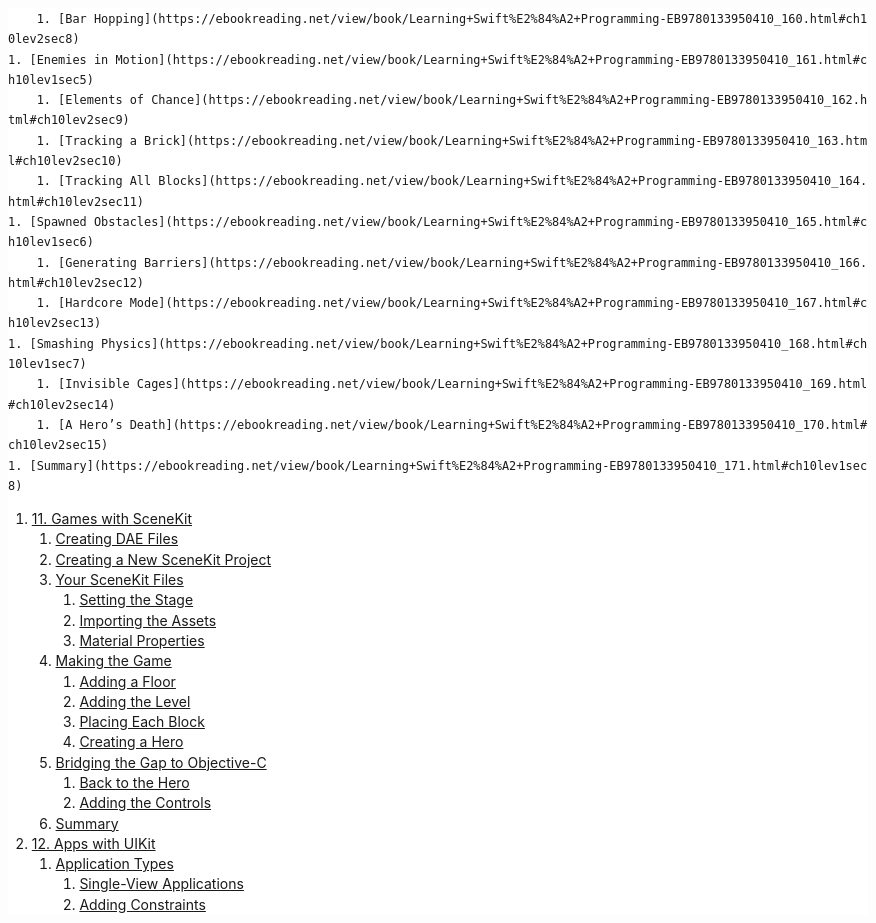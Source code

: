         1. [Bar Hopping](https://ebookreading.net/view/book/Learning+Swift%E2%84%A2+Programming-EB9780133950410_160.html#ch10lev2sec8)
    1. [Enemies in Motion](https://ebookreading.net/view/book/Learning+Swift%E2%84%A2+Programming-EB9780133950410_161.html#ch10lev1sec5)
        1. [Elements of Chance](https://ebookreading.net/view/book/Learning+Swift%E2%84%A2+Programming-EB9780133950410_162.html#ch10lev2sec9)
        1. [Tracking a Brick](https://ebookreading.net/view/book/Learning+Swift%E2%84%A2+Programming-EB9780133950410_163.html#ch10lev2sec10)
        1. [Tracking All Blocks](https://ebookreading.net/view/book/Learning+Swift%E2%84%A2+Programming-EB9780133950410_164.html#ch10lev2sec11)
    1. [Spawned Obstacles](https://ebookreading.net/view/book/Learning+Swift%E2%84%A2+Programming-EB9780133950410_165.html#ch10lev1sec6)
        1. [Generating Barriers](https://ebookreading.net/view/book/Learning+Swift%E2%84%A2+Programming-EB9780133950410_166.html#ch10lev2sec12)
        1. [Hardcore Mode](https://ebookreading.net/view/book/Learning+Swift%E2%84%A2+Programming-EB9780133950410_167.html#ch10lev2sec13)
    1. [Smashing Physics](https://ebookreading.net/view/book/Learning+Swift%E2%84%A2+Programming-EB9780133950410_168.html#ch10lev1sec7)
        1. [Invisible Cages](https://ebookreading.net/view/book/Learning+Swift%E2%84%A2+Programming-EB9780133950410_169.html#ch10lev2sec14)
        1. [A Hero’s Death](https://ebookreading.net/view/book/Learning+Swift%E2%84%A2+Programming-EB9780133950410_170.html#ch10lev2sec15)
    1. [Summary](https://ebookreading.net/view/book/Learning+Swift%E2%84%A2+Programming-EB9780133950410_171.html#ch10lev1sec8)
1. [11. Games with SceneKit](https://ebookreading.net/view/book/Learning+Swift%E2%84%A2+Programming-EB9780133950410_172.html)
    1. [Creating DAE Files](https://ebookreading.net/view/book/Learning+Swift%E2%84%A2+Programming-EB9780133950410_173.html#ch11lev1sec1)
    1. [Creating a New SceneKit Project](https://ebookreading.net/view/book/Learning+Swift%E2%84%A2+Programming-EB9780133950410_174.html#ch11lev1sec2)
    1. [Your SceneKit Files](https://ebookreading.net/view/book/Learning+Swift%E2%84%A2+Programming-EB9780133950410_175.html#ch11lev1sec3)
        1. [Setting the Stage](https://ebookreading.net/view/book/Learning+Swift%E2%84%A2+Programming-EB9780133950410_176.html#ch11lev2sec1)
        1. [Importing the Assets](https://ebookreading.net/view/book/Learning+Swift%E2%84%A2+Programming-EB9780133950410_177.html#ch11lev2sec2)
        1. [Material Properties](https://ebookreading.net/view/book/Learning+Swift%E2%84%A2+Programming-EB9780133950410_178.html#ch11lev2sec3)
    1. [Making the Game](https://ebookreading.net/view/book/Learning+Swift%E2%84%A2+Programming-EB9780133950410_179.html#ch11lev1sec4)
        1. [Adding a Floor](https://ebookreading.net/view/book/Learning+Swift%E2%84%A2+Programming-EB9780133950410_180.html#ch11lev2sec4)
        1. [Adding the Level](https://ebookreading.net/view/book/Learning+Swift%E2%84%A2+Programming-EB9780133950410_181.html#ch11lev2sec5)
        1. [Placing Each Block](https://ebookreading.net/view/book/Learning+Swift%E2%84%A2+Programming-EB9780133950410_182.html#ch11lev2sec6)
        1. [Creating a Hero](https://ebookreading.net/view/book/Learning+Swift%E2%84%A2+Programming-EB9780133950410_183.html#ch11lev2sec7)
    1. [Bridging the Gap to Objective-C](https://ebookreading.net/view/book/Learning+Swift%E2%84%A2+Programming-EB9780133950410_185.html#ch11lev1sec5)
        1. [Back to the Hero](https://ebookreading.net/view/book/Learning+Swift%E2%84%A2+Programming-EB9780133950410_0.html#ch11lev2sec8)
        1. [Adding the Controls](https://ebookreading.net/view/book/Learning+Swift%E2%84%A2+Programming-EB9780133950410_186.html#ch11lev2sec9)
    1. [Summary](https://ebookreading.net/view/book/Learning+Swift%E2%84%A2+Programming-EB9780133950410_187.html#ch11lev1sec6)
1. [12. Apps with UIKit](https://ebookreading.net/view/book/Learning+Swift%E2%84%A2+Programming-EB9780133950410_188.html)
    1. [Application Types](https://ebookreading.net/view/book/Learning+Swift%E2%84%A2+Programming-EB9780133950410_189.html#ch12lev1sec1)
        1. [Single-View Applications](https://ebookreading.net/view/book/Learning+Swift%E2%84%A2+Programming-EB9780133950410_190.html#ch12lev2sec1)
        1. [Adding Constraints](https://ebookreading.net/view/book/Learning+Swift%E2%84%A2+Programming-EB9780133950410_191.html#ch12lev2sec2)